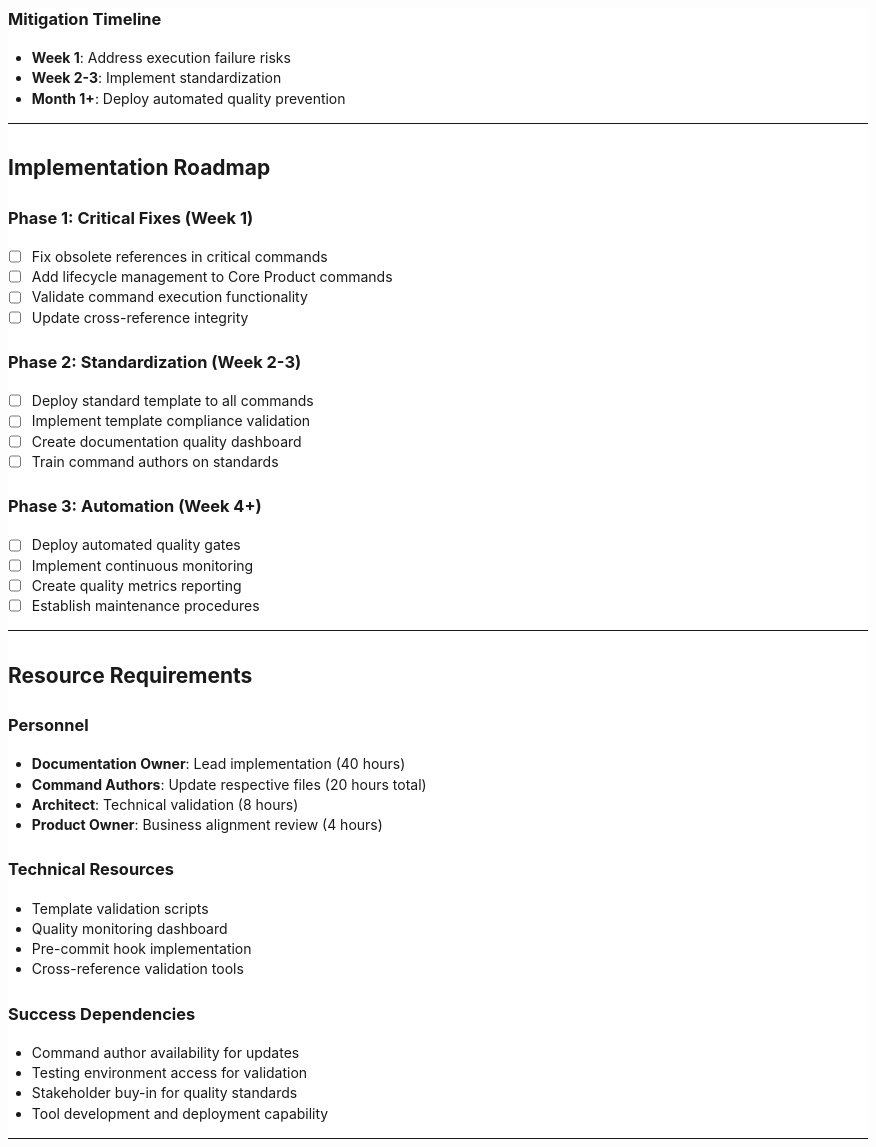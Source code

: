 ### Mitigation Timeline
- **Week 1**: Address execution failure risks
- **Week 2-3**: Implement standardization
- **Month 1+**: Deploy automated quality prevention

---

## Implementation Roadmap

### Phase 1: Critical Fixes (Week 1)
- [ ] Fix obsolete references in critical commands
- [ ] Add lifecycle management to Core Product commands
- [ ] Validate command execution functionality
- [ ] Update cross-reference integrity

### Phase 2: Standardization (Week 2-3)
- [ ] Deploy standard template to all commands
- [ ] Implement template compliance validation
- [ ] Create documentation quality dashboard
- [ ] Train command authors on standards

### Phase 3: Automation (Week 4+)
- [ ] Deploy automated quality gates
- [ ] Implement continuous monitoring
- [ ] Create quality metrics reporting
- [ ] Establish maintenance procedures

---

## Resource Requirements

### Personnel
- **Documentation Owner**: Lead implementation (40 hours)
- **Command Authors**: Update respective files (20 hours total)
- **Architect**: Technical validation (8 hours)
- **Product Owner**: Business alignment review (4 hours)

### Technical Resources
- Template validation scripts
- Quality monitoring dashboard
- Pre-commit hook implementation
- Cross-reference validation tools

### Success Dependencies
- Command author availability for updates
- Testing environment access for validation
- Stakeholder buy-in for quality standards
- Tool development and deployment capability

---